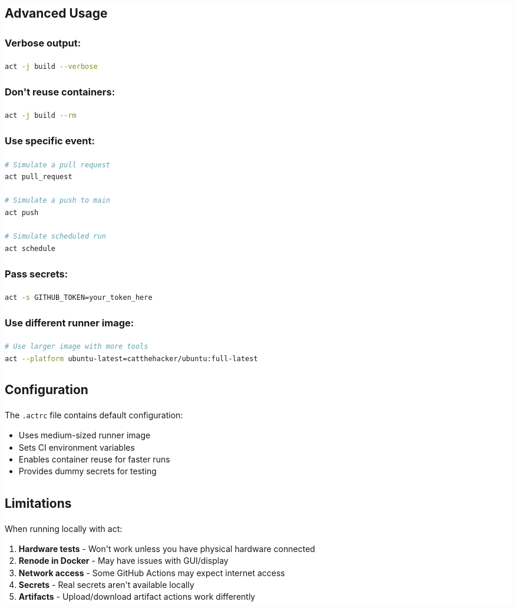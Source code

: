 ## Advanced Usage

### Verbose output:
```bash
act -j build --verbose
```

### Don't reuse containers:
```bash
act -j build --rm
```

### Use specific event:
```bash
# Simulate a pull request
act pull_request

# Simulate a push to main
act push

# Simulate scheduled run
act schedule
```

### Pass secrets:
```bash
act -s GITHUB_TOKEN=your_token_here
```

### Use different runner image:
```bash
# Use larger image with more tools
act --platform ubuntu-latest=catthehacker/ubuntu:full-latest
```

## Configuration

The `.actrc` file contains default configuration:
- Uses medium-sized runner image
- Sets CI environment variables
- Enables container reuse for faster runs
- Provides dummy secrets for testing

## Limitations

When running locally with act:

1. **Hardware tests** - Won't work unless you have physical hardware connected
2. **Renode in Docker** - May have issues with GUI/display
3. **Network access** - Some GitHub Actions may expect internet access
4. **Secrets** - Real secrets aren't available locally
5. **Artifacts** - Upload/download artifact actions work differently
